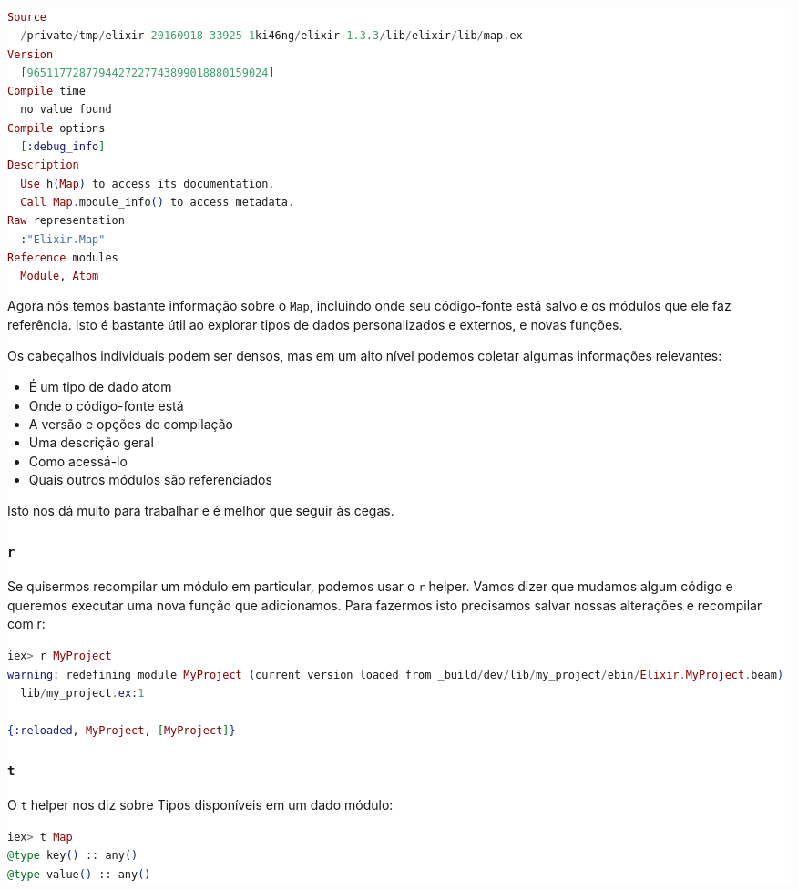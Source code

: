 ```elixir
Source
  /private/tmp/elixir-20160918-33925-1ki46ng/elixir-1.3.3/lib/elixir/lib/map.ex
Version
  [9651177287794427227743899018880159024]
Compile time
  no value found
Compile options
  [:debug_info]
Description
  Use h(Map) to access its documentation.
  Call Map.module_info() to access metadata.
Raw representation
  :"Elixir.Map"
Reference modules
  Module, Atom
```

Agora nós temos bastante informação sobre o `Map`, incluindo onde seu código-fonte está salvo e os módulos que ele faz referência.
Isto é bastante útil ao explorar tipos de dados personalizados e externos, e novas funções.

Os cabeçalhos individuais podem ser densos, mas em um alto nível podemos coletar algumas informações relevantes:

- É um tipo de dado atom
- Onde o código-fonte está
- A versão e opções de compilação
- Uma descrição geral
- Como acessá-lo
- Quais outros módulos são referenciados

Isto nos dá muito para trabalhar e é melhor que seguir às cegas.

### `r`

Se quisermos recompilar um módulo em particular, podemos usar o `r` helper. Vamos dizer que mudamos algum código e queremos executar uma nova função que adicionamos. Para fazermos isto precisamos salvar nossas alterações e recompilar com r:

```elixir
iex> r MyProject
warning: redefining module MyProject (current version loaded from _build/dev/lib/my_project/ebin/Elixir.MyProject.beam)
  lib/my_project.ex:1

{:reloaded, MyProject, [MyProject]}
```

### `t`

O `t` helper nos diz sobre Tipos disponíveis em um dado módulo:

```elixir
iex> t Map
@type key() :: any()
@type value() :: any()
```
